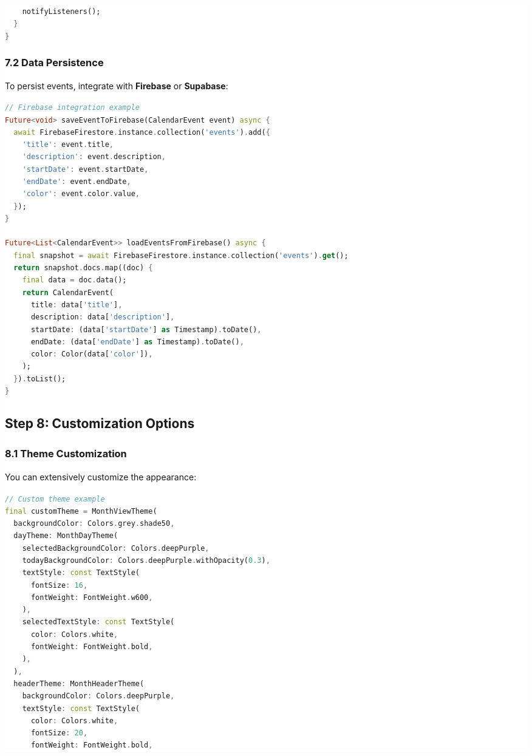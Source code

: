 ```dart
    notifyListeners();
  }
}
```

### 7.2 Data Persistence

To persist events, integrate with **Firebase** or **Supabase**:

```dart
// Firebase integration example
Future<void> saveEventToFirebase(CalendarEvent event) async {
  await FirebaseFirestore.instance.collection('events').add({
    'title': event.title,
    'description': event.description,
    'startDate': event.startDate,
    'endDate': event.endDate,
    'color': event.color.value,
  });
}

Future<List<CalendarEvent>> loadEventsFromFirebase() async {
  final snapshot = await FirebaseFirestore.instance.collection('events').get();
  return snapshot.docs.map((doc) {
    final data = doc.data();
    return CalendarEvent(
      title: data['title'],
      description: data['description'],
      startDate: (data['startDate'] as Timestamp).toDate(),
      endDate: (data['endDate'] as Timestamp).toDate(),
      color: Color(data['color']),
    );
  }).toList();
}
```

## Step 8: Customization Options

### 8.1 Theme Customization

You can extensively customize the appearance:

```dart
// Custom theme example
final customTheme = MonthViewTheme(
  backgroundColor: Colors.grey.shade50,
  dayTheme: MonthDayTheme(
    selectedBackgroundColor: Colors.deepPurple,
    todayBackgroundColor: Colors.deepPurple.withOpacity(0.3),
    textStyle: const TextStyle(
      fontSize: 16,
      fontWeight: FontWeight.w600,
    ),
    selectedTextStyle: const TextStyle(
      color: Colors.white,
      fontWeight: FontWeight.bold,
    ),
  ),
  headerTheme: MonthHeaderTheme(
    backgroundColor: Colors.deepPurple,
    textStyle: const TextStyle(
      color: Colors.white,
      fontSize: 20,
      fontWeight: FontWeight.bold,
```